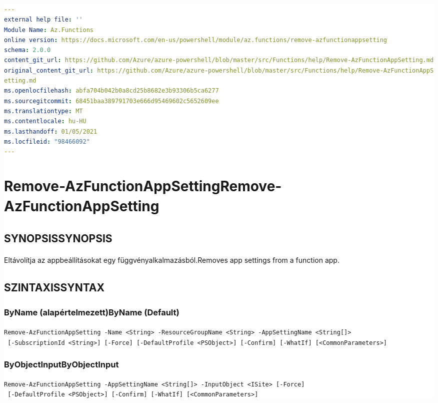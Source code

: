 ```yaml
---
external help file: ''
Module Name: Az.Functions
online version: https://docs.microsoft.com/en-us/powershell/module/az.functions/remove-azfunctionappsetting
schema: 2.0.0
content_git_url: https://github.com/Azure/azure-powershell/blob/master/src/Functions/help/Remove-AzFunctionAppSetting.md
original_content_git_url: https://github.com/Azure/azure-powershell/blob/master/src/Functions/help/Remove-AzFunctionAppSetting.md
ms.openlocfilehash: abfa704b042b0a8cd25b8682e3b93306b5ca6277
ms.sourcegitcommit: 68451baa389791703e666d95469602c5652609ee
ms.translationtype: MT
ms.contentlocale: hu-HU
ms.lasthandoff: 01/05/2021
ms.locfileid: "98466092"
---
```

# <span data-ttu-id="7fed7-101">Remove-AzFunctionAppSetting</span><span class="sxs-lookup"><span data-stu-id="7fed7-101">Remove-AzFunctionAppSetting</span></span>

## <span data-ttu-id="7fed7-102">SYNOPSIS</span><span class="sxs-lookup"><span data-stu-id="7fed7-102">SYNOPSIS</span></span>
<span data-ttu-id="7fed7-103">Eltávolítja az appbeállításokat egy függvényalkalmazásból.</span><span class="sxs-lookup"><span data-stu-id="7fed7-103">Removes app settings from a function app.</span></span>

## <span data-ttu-id="7fed7-104">SZINTAXIS</span><span class="sxs-lookup"><span data-stu-id="7fed7-104">SYNTAX</span></span>

### <span data-ttu-id="7fed7-105">ByName (alapértelmezett)</span><span class="sxs-lookup"><span data-stu-id="7fed7-105">ByName (Default)</span></span>
```
Remove-AzFunctionAppSetting -Name <String> -ResourceGroupName <String> -AppSettingName <String[]>
 [-SubscriptionId <String>] [-Force] [-DefaultProfile <PSObject>] [-Confirm] [-WhatIf] [<CommonParameters>]
```

### <span data-ttu-id="7fed7-106">ByObjectInput</span><span class="sxs-lookup"><span data-stu-id="7fed7-106">ByObjectInput</span></span>
```
Remove-AzFunctionAppSetting -AppSettingName <String[]> -InputObject <ISite> [-Force]
 [-DefaultProfile <PSObject>] [-Confirm] [-WhatIf] [<CommonParameters>]
```
